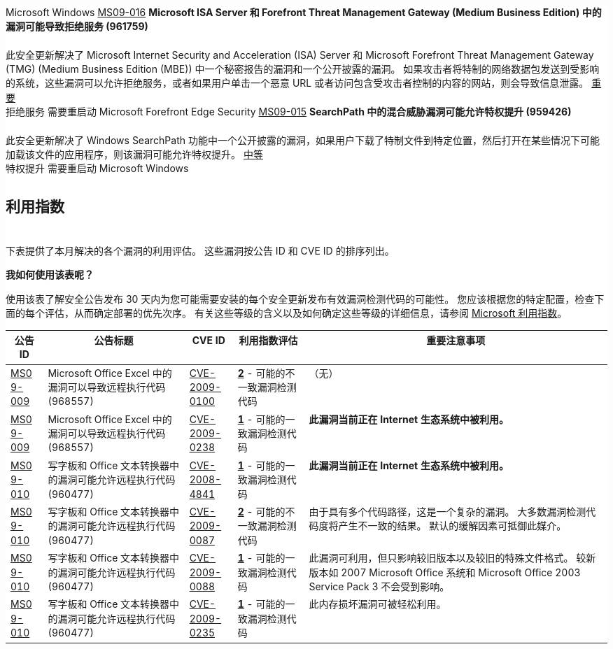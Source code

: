 <td style="border:1px solid black;">Microsoft Windows</td>
</tr>  
<tr class="odd">
<td style="border:1px solid black;"><a href="http://technet.microsoft.com/security/bulletin/ms09-016">MS09-016</a></td>
<td style="border:1px solid black;"><strong>Microsoft ISA Server 和 Forefront Threat Management Gateway (Medium Business Edition) 中的漏洞可能导致拒绝服务 (961759)</strong><br />
<br />
此安全更新解决了 Microsoft Internet Security and Acceleration (ISA) Server 和 Microsoft Forefront Threat Management Gateway (TMG) (Medium Business Edition (MBE)) 中一个秘密报告的漏洞和一个公开披露的漏洞。 如果攻击者将特制的网络数据包发送到受影响的系统，这些漏洞可以允许拒绝服务，或者如果用户单击一个恶意 URL 或者访问包含受攻击者控制的内容的网站，则会导致信息泄露。</td>
<td style="border:1px solid black;"><a href="http://go.microsoft.com/fwlink/?linkid=21140">重要</a><br />
拒绝服务</td>
<td style="border:1px solid black;">需要重启动</td>
<td style="border:1px solid black;">Microsoft Forefront Edge Security</td>
</tr>  
<tr class="even">
<td style="border:1px solid black;"><a href="http://technet.microsoft.com/security/bulletin/ms09-015">MS09-015</a></td>
<td style="border:1px solid black;"><strong>SearchPath 中的混合威胁漏洞可能允许特权提升 (959426)</strong><br />
<br />
此安全更新解决了 Windows SearchPath 功能中一个公开披露的漏洞，如果用户下载了特制文件到特定位置，然后打开在某些情况下可能加载该文件的应用程序，则该漏洞可能允许特权提升。</td>
<td style="border:1px solid black;"><a href="http://go.microsoft.com/fwlink/?linkid=21140">中等</a><br />
特权提升</td>
<td style="border:1px solid black;">需要重启动</td>
<td style="border:1px solid black;">Microsoft Windows</td>
</tr>  
</tbody>  
</table>
  
利用指数  
--------
  
<span></span>  
下表提供了本月解决的各个漏洞的利用评估。 这些漏洞按公告 ID 和 CVE ID 的排序列出。
  
**我如何使用该表呢？**
  
使用该表了解安全公告发布 30 天内为您可能需要安装的每个安全更新发布有效漏洞检测代码的可能性。 您应该根据您的特定配置，检查下面的每个评估，从而确定部署的优先次序。 有关这些等级的含义以及如何确定这些等级的详细信息，请参阅 [Microsoft 利用指数](http://technet.microsoft.com/en-us/security/cc998259.aspx)。
  
| 公告 ID                                                             | 公告标题                                                                                                                | CVE ID                                                                               | 利用指数评估                                                                                          | 重要注意事项                                                                                                                                       |  
|---------------------------------------------------------------------|-------------------------------------------------------------------------------------------------------------------------|--------------------------------------------------------------------------------------|-------------------------------------------------------------------------------------------------------|----------------------------------------------------------------------------------------------------------------------------------------------------|  
| [MS09-009](http://technet.microsoft.com/security/bulletin/ms09-009) | Microsoft Office Excel 中的漏洞可以导致远程执行代码 (968557)                                                            | [CVE-2009-0100](http://www.cve.mitre.org/cgi-bin/cvename.cgi?name=cve-2009-0100)     | [**2**](http://technet.microsoft.com/en-us/security/cc998259.aspx) - 可能的不一致漏洞检测代码         | （无）                                                                                                                                             |  
| [MS09-009](http://technet.microsoft.com/security/bulletin/ms09-009) | Microsoft Office Excel 中的漏洞可以导致远程执行代码 (968557)                                                            | [CVE-2009-0238](http://www.cve.mitre.org/cgi-bin/cvename.cgi?name=cve-2009-0238)     | [**1**](http://technet.microsoft.com/en-us/security/cc998259.aspx) - 可能的一致漏洞检测代码           | **此漏洞当前正在 Internet 生态系统中被利用。**                                                                                                     |  
| [MS09-010](http://technet.microsoft.com/security/bulletin/ms09-010) | 写字板和 Office 文本转换器中的漏洞可能允许远程执行代码 (960477)                                                         | [CVE-2008-4841](http://www.cve.mitre.org/cgi-bin/cvename.cgi?name=cve-2008-4841)     | [**1**](http://technet.microsoft.com/en-us/security/cc998259.aspx) - 可能的一致漏洞检测代码           | **此漏洞当前正在 Internet 生态系统中被利用。**                                                                                                     |  
| [MS09-010](http://technet.microsoft.com/security/bulletin/ms09-010) | 写字板和 Office 文本转换器中的漏洞可能允许远程执行代码 (960477)                                                         | [CVE-2009-0087](http://www.cve.mitre.org/cgi-bin/cvename.cgi?name=cve-2009-0087)     | [**2**](http://technet.microsoft.com/en-us/security/cc998259.aspx) - 可能的不一致漏洞检测代码         | 由于具有多个代码路径，这是一个复杂的漏洞。 大多数漏洞检测代码度将产生不一致的结果。 默认的缓解因素可抵御此媒介。                                   |  
| [MS09-010](http://technet.microsoft.com/security/bulletin/ms09-010) | 写字板和 Office 文本转换器中的漏洞可能允许远程执行代码 (960477)                                                         | [CVE-2009-0088](http://www.cve.mitre.org/cgi-bin/cvename.cgi?name=cve-2009-0088)     | [**1**](http://technet.microsoft.com/en-us/security/cc998259.aspx) - 可能的一致漏洞检测代码           | 此漏洞可利用，但只影响较旧版本以及较旧的特殊文件格式。 较新版本如 2007 Microsoft Office 系统和 Microsoft Office 2003 Service Pack 3 不会受到影响。 |  
| [MS09-010](http://technet.microsoft.com/security/bulletin/ms09-010) | 写字板和 Office 文本转换器中的漏洞可能允许远程执行代码 (960477)                                                         | [CVE-2009-0235](http://www.cve.mitre.org/cgi-bin/cvename.cgi?name=cve-2009-0235)     | [**1**](http://technet.microsoft.com/en-us/security/cc998259.aspx) - 可能的一致漏洞检测代码           | 此内存损坏漏洞可被轻松利用。                                                                                                                       |  